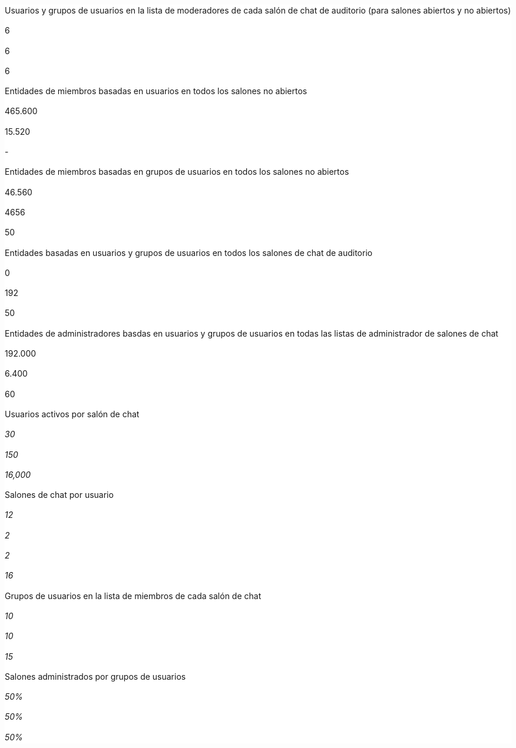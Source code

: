 <td><p>Usuarios y grupos de usuarios en la lista de moderadores de cada salón de chat de auditorio (para salones abiertos y no abiertos)</p></td>
<td><p>6</p></td>
<td><p>6</p></td>
<td><p>6</p></td>
<td><p></p></td>
</tr>
<tr class="odd">
<td><p>Entidades de miembros basadas en usuarios en todos los salones no abiertos</p></td>
<td><p>465.600</p></td>
<td><p>15.520</p></td>
<td><p>-</p></td>
<td><p></p></td>
</tr>
<tr class="even">
<td><p>Entidades de miembros basadas en grupos de usuarios en todos los salones no abiertos</p></td>
<td><p>46.560</p></td>
<td><p>4656</p></td>
<td><p>50</p></td>
<td><p></p></td>
</tr>
<tr class="odd">
<td><p>Entidades basadas en usuarios y grupos de usuarios en todos los salones de chat de auditorio</p></td>
<td><p>0</p></td>
<td><p>192</p></td>
<td><p>50</p></td>
<td><p></p></td>
</tr>
<tr class="even">
<td><p>Entidades de administradores basdas en usuarios y grupos de usuarios en todas las listas de administrador de salones de chat</p></td>
<td><p>192.000</p></td>
<td><p>6.400</p></td>
<td><p>60</p></td>
<td><p></p></td>
</tr>
<tr class="odd">
<td><p>Usuarios activos por salón de chat</p></td>
<td><p><em>30</em></p></td>
<td><p><em>150</em></p></td>
<td><p><em>16,000</em></p></td>
<td><p></p></td>
</tr>
<tr class="even">
<td><p>Salones de chat por usuario</p></td>
<td><p><em>12</em></p></td>
<td><p><em>2</em></p></td>
<td><p><em>2</em></p></td>
<td><p><em>16</em></p></td>
</tr>
<tr class="odd">
<td><p>Grupos de usuarios en la lista de miembros de cada salón de chat</p></td>
<td><p><em>10</em></p></td>
<td><p><em>10</em></p></td>
<td><p><em>15</em></p></td>
<td><p></p></td>
</tr>
<tr class="even">
<td><p>Salones administrados por grupos de usuarios</p></td>
<td><p><em>50%</em></p></td>
<td><p><em>50%</em></p></td>
<td><p><em>50%</em></p></td>